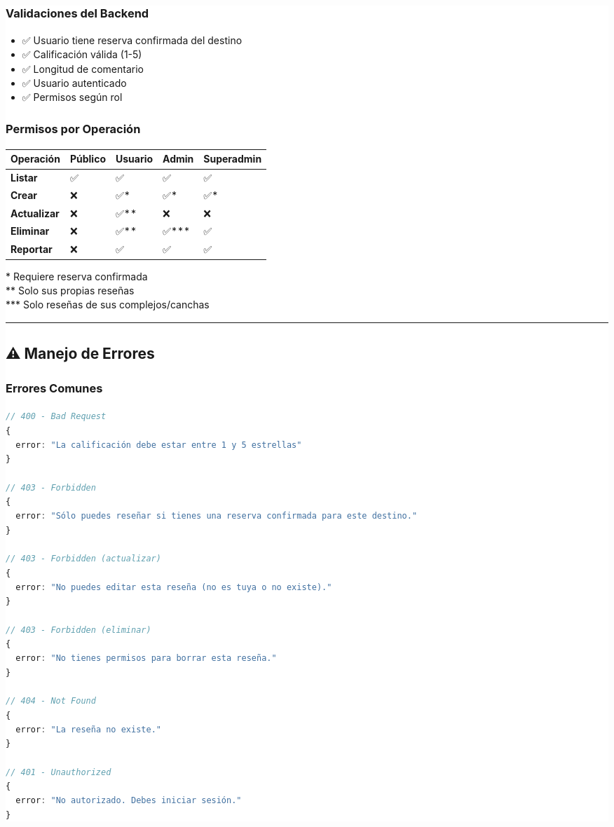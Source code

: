 ### Validaciones del Backend
- ✅ Usuario tiene reserva confirmada del destino
- ✅ Calificación válida (1-5)
- ✅ Longitud de comentario
- ✅ Usuario autenticado
- ✅ Permisos según rol

### Permisos por Operación

| Operación | Público | Usuario | Admin | Superadmin |
|-----------|---------|---------|-------|------------|
| **Listar** | ✅ | ✅ | ✅ | ✅ |
| **Crear** | ❌ | ✅* | ✅* | ✅* |
| **Actualizar** | ❌ | ✅** | ❌ | ❌ |
| **Eliminar** | ❌ | ✅** | ✅*** | ✅ |
| **Reportar** | ❌ | ✅ | ✅ | ✅ |

\* Requiere reserva confirmada  
\** Solo sus propias reseñas  
\*** Solo reseñas de sus complejos/canchas  

---

## ⚠️ Manejo de Errores

### Errores Comunes

```typescript
// 400 - Bad Request
{
  error: "La calificación debe estar entre 1 y 5 estrellas"
}

// 403 - Forbidden
{
  error: "Sólo puedes reseñar si tienes una reserva confirmada para este destino."
}

// 403 - Forbidden (actualizar)
{
  error: "No puedes editar esta reseña (no es tuya o no existe)."
}

// 403 - Forbidden (eliminar)
{
  error: "No tienes permisos para borrar esta reseña."
}

// 404 - Not Found
{
  error: "La reseña no existe."
}

// 401 - Unauthorized
{
  error: "No autorizado. Debes iniciar sesión."
}
```
